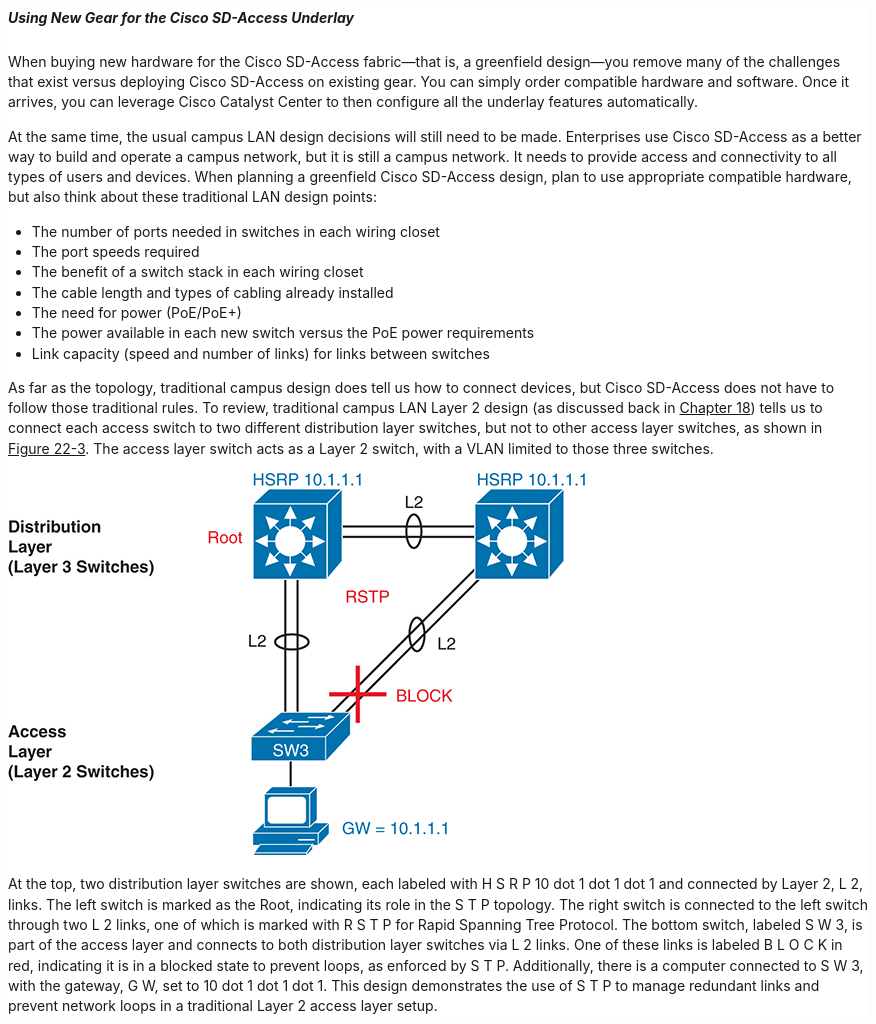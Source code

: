 ##### Using New Gear for the Cisco SD-Access Underlay

When buying new hardware for the Cisco SD-Access fabric—that is, a greenfield design—you remove many of the challenges that exist versus deploying Cisco SD-Access on existing gear. You can simply order compatible hardware and software. Once it arrives, you can leverage Cisco Catalyst Center to then configure all the underlay features automatically.

At the same time, the usual campus LAN design decisions will still need to be made. Enterprises use Cisco SD-Access as a better way to build and operate a campus network, but it is still a campus network. It needs to provide access and connectivity to all types of users and devices. When planning a greenfield Cisco SD-Access design, plan to use appropriate compatible hardware, but also think about these traditional LAN design points:

* The number of ports needed in switches in each wiring closet
* The port speeds required
* The benefit of a switch stack in each wiring closet
* The cable length and types of cabling already installed
* The need for power (PoE/PoE+)
* The power available in each new switch versus the PoE power requirements
* Link capacity (speed and number of links) for links between switches

As far as the topology, traditional campus design does tell us how to connect devices, but Cisco SD-Access does not have to follow those traditional rules. To review, traditional campus LAN Layer 2 design (as discussed back in [Chapter 18](vol2_ch18.xhtml#ch18)) tells us to connect each access switch to two different distribution layer switches, but not to other access layer switches, as shown in [Figure 22-3](vol2_ch22.xhtml#ch22fig03). The access layer switch acts as a Layer 2 switch, with a VLAN limited to those three switches.

![A diagram illustrates a traditional access layer design with three switches forming a Spanning Tree Protocol, S T P, triangle.](images/vol2_22fig03.jpg)


At the top, two distribution layer switches are shown, each labeled with H S R P 10 dot 1 dot 1 dot 1 and connected by Layer 2, L 2, links. The left switch is marked as the Root, indicating its role in the S T P topology. The right switch is connected to the left switch through two L 2 links, one of which is marked with R S T P for Rapid Spanning Tree Protocol. The bottom switch, labeled S W 3, is part of the access layer and connects to both distribution layer switches via L 2 links. One of these links is labeled B L O C K in red, indicating it is in a blocked state to prevent loops, as enforced by S T P. Additionally, there is a computer connected to S W 3, with the gateway, G W, set to 10 dot 1 dot 1 dot 1. This design demonstrates the use of S T P to manage redundant links and prevent network loops in a traditional Layer 2 access layer setup.
